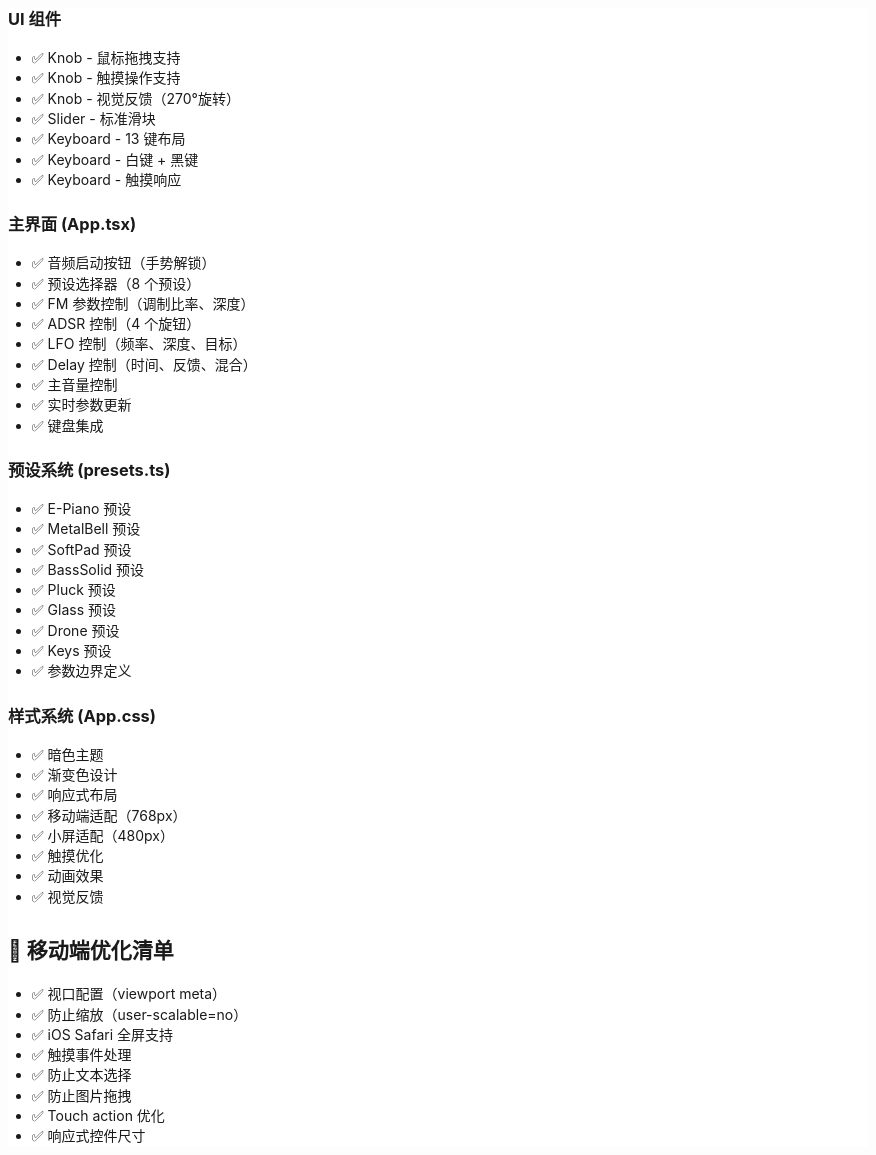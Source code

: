 ### UI 组件
- ✅ Knob - 鼠标拖拽支持
- ✅ Knob - 触摸操作支持
- ✅ Knob - 视觉反馈（270°旋转）
- ✅ Slider - 标准滑块
- ✅ Keyboard - 13 键布局
- ✅ Keyboard - 白键 + 黑键
- ✅ Keyboard - 触摸响应

### 主界面 (App.tsx)
- ✅ 音频启动按钮（手势解锁）
- ✅ 预设选择器（8 个预设）
- ✅ FM 参数控制（调制比率、深度）
- ✅ ADSR 控制（4 个旋钮）
- ✅ LFO 控制（频率、深度、目标）
- ✅ Delay 控制（时间、反馈、混合）
- ✅ 主音量控制
- ✅ 实时参数更新
- ✅ 键盘集成

### 预设系统 (presets.ts)
- ✅ E-Piano 预设
- ✅ MetalBell 预设
- ✅ SoftPad 预设
- ✅ BassSolid 预设
- ✅ Pluck 预设
- ✅ Glass 预设
- ✅ Drone 预设
- ✅ Keys 预设
- ✅ 参数边界定义

### 样式系统 (App.css)
- ✅ 暗色主题
- ✅ 渐变色设计
- ✅ 响应式布局
- ✅ 移动端适配（768px）
- ✅ 小屏适配（480px）
- ✅ 触摸优化
- ✅ 动画效果
- ✅ 视觉反馈

## 📱 移动端优化清单
- ✅ 视口配置（viewport meta）
- ✅ 防止缩放（user-scalable=no）
- ✅ iOS Safari 全屏支持
- ✅ 触摸事件处理
- ✅ 防止文本选择
- ✅ 防止图片拖拽
- ✅ Touch action 优化
- ✅ 响应式控件尺寸
